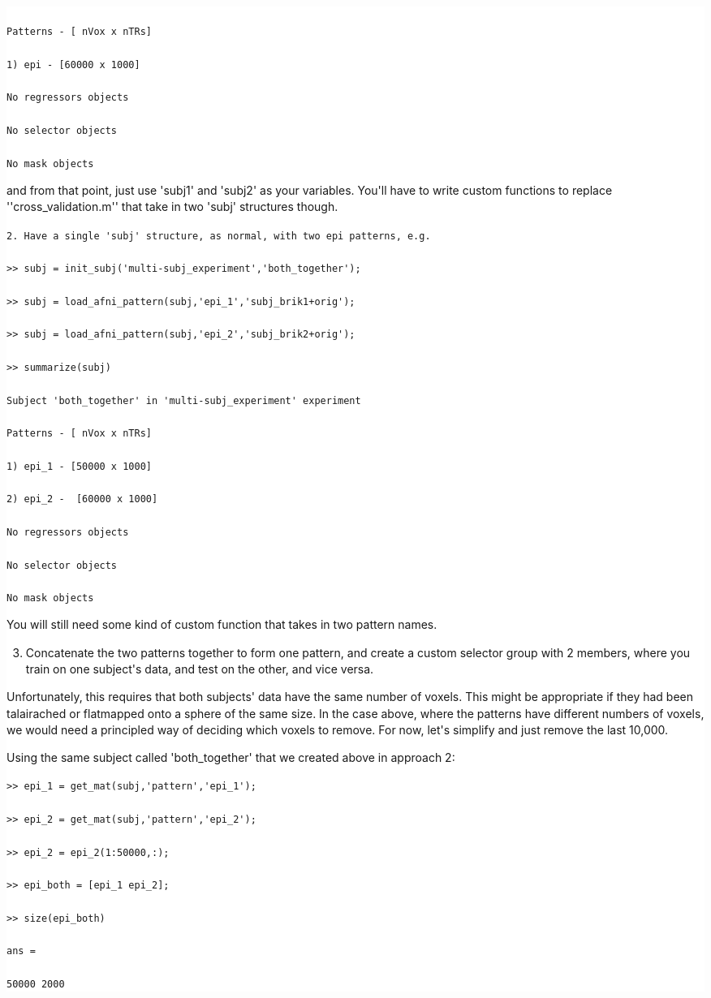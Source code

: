 ```

Patterns - [ nVox x nTRs]

1) epi - [60000 x 1000]

No regressors objects

No selector objects

No mask objects 
```

and from that point, just use 'subj1' and 'subj2' as your variables. You'll have to write custom functions to replace ''cross\_validation.m'' that take in two 'subj' structures though.

```
2. Have a single 'subj' structure, as normal, with two epi patterns, e.g. 

>> subj = init_subj('multi-subj_experiment','both_together');

>> subj = load_afni_pattern(subj,'epi_1','subj_brik1+orig');

>> subj = load_afni_pattern(subj,'epi_2','subj_brik2+orig');

>> summarize(subj)

Subject 'both_together' in 'multi-subj_experiment' experiment

Patterns - [ nVox x nTRs]

1) epi_1 - [50000 x 1000]

2) epi_2 -  [60000 x 1000]

No regressors objects

No selector objects

No mask objects 
```

You will still need some kind of custom function that takes in two pattern names.

3. Concatenate the two patterns together to form one pattern, and create a custom selector group with 2 members, where you train on one subject's data, and test on the other, and vice versa.

Unfortunately, this requires that both subjects' data have the same number of voxels. This might be appropriate if they had been talairached or flatmapped onto a sphere of the same size. In the case above, where the patterns have different numbers of voxels, we would need a principled way of deciding which voxels to remove. For now, let's simplify and just remove the last 10,000.

Using the same subject called 'both\_together' that we created above in approach 2:

```
>> epi_1 = get_mat(subj,'pattern','epi_1'); 

>> epi_2 = get_mat(subj,'pattern','epi_2');

>> epi_2 = epi_2(1:50000,:);

>> epi_both = [epi_1 epi_2];

>> size(epi_both)

ans =

50000 2000 
```